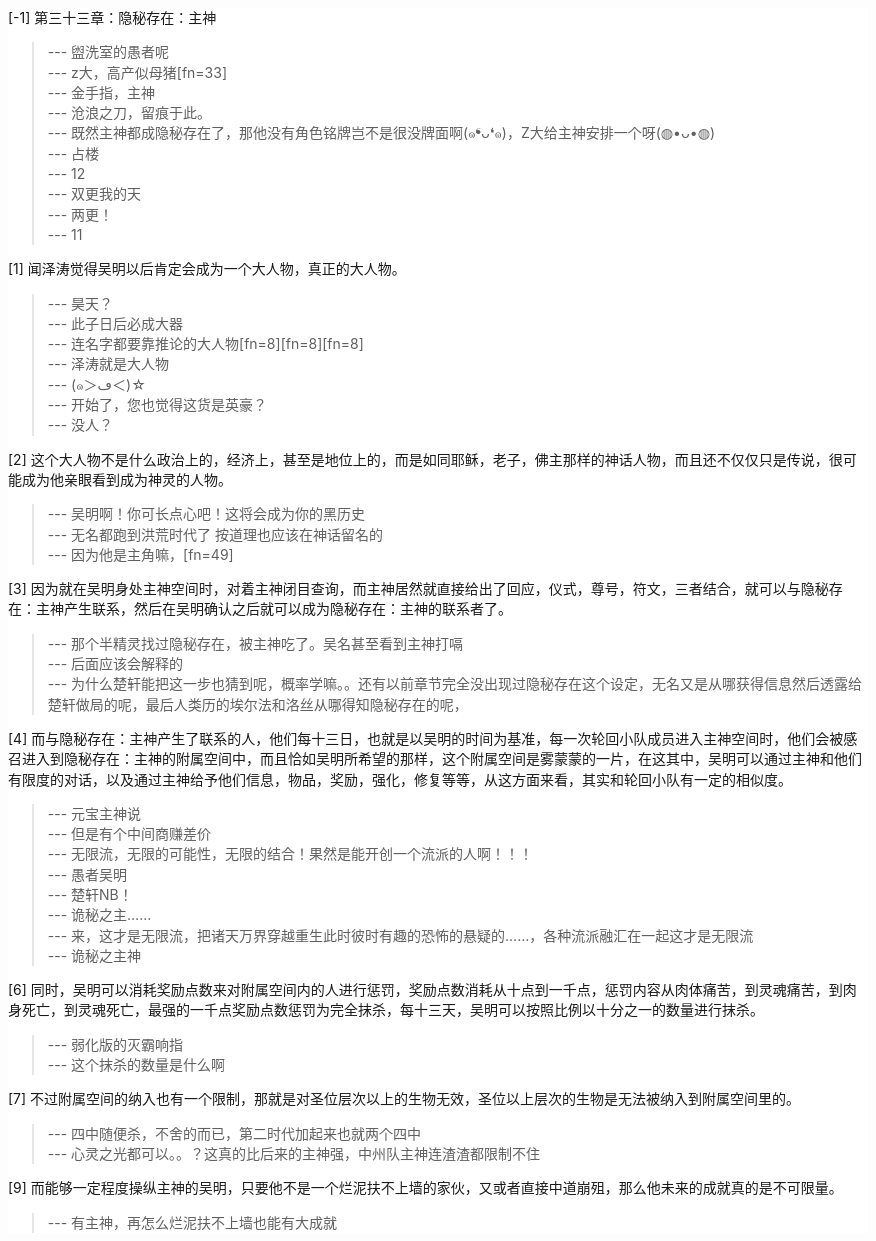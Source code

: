
[-1] 第三十三章：隐秘存在：主神
>--- 盥洗室的愚者呢<br>
>--- z大，高产似母猪[fn=33]<br>
>--- 金手指，主神<br>
>--- 沧浪之刀，留痕于此。<br>
>--- 既然主神都成隐秘存在了，那他没有角色铭牌岂不是很没牌面啊(๑❛ᴗ❛๑)，Z大给主神安排一个呀(◍•ᴗ•◍)<br>
>--- 占楼<br>
>--- 12<br>
>--- 双更我的天<br>
>--- 两更！<br>
>--- 11<br>

[1] 闻泽涛觉得吴明以后肯定会成为一个大人物，真正的大人物。
>--- 昊天？<br>
>--- 此子日后必成大器<br>
>--- 连名字都要靠推论的大人物[fn=8][fn=8][fn=8]<br>
>--- 泽涛就是大人物<br>
>--- (๑＞ڡ＜)☆<br>
>--- 开始了，您也觉得这货是英豪？<br>
>--- 没人？<br>

[2] 这个大人物不是什么政治上的，经济上，甚至是地位上的，而是如同耶稣，老子，佛主那样的神话人物，而且还不仅仅只是传说，很可能成为他亲眼看到成为神灵的人物。
>--- 吴明啊！你可长点心吧！这将会成为你的黑历史<br>
>--- 无名都跑到洪荒时代了  按道理也应该在神话留名的<br>
>--- 因为他是主角嘛，[fn=49]<br>

[3] 因为就在吴明身处主神空间时，对着主神闭目查询，而主神居然就直接给出了回应，仪式，尊号，符文，三者结合，就可以与隐秘存在：主神产生联系，然后在吴明确认之后就可以成为隐秘存在：主神的联系者了。
>--- 那个半精灵找过隐秘存在，被主神吃了。吴名甚至看到主神打嗝<br>
>--- 后面应该会解释的<br>
>--- 为什么楚轩能把这一步也猜到呢，概率学嘛。。还有以前章节完全没出现过隐秘存在这个设定，无名又是从哪获得信息然后透露给楚轩做局的呢，最后人类历的埃尔法和洛丝从哪得知隐秘存在的呢，<br>

[4] 而与隐秘存在：主神产生了联系的人，他们每十三日，也就是以吴明的时间为基准，每一次轮回小队成员进入主神空间时，他们会被感召进入到隐秘存在：主神的附属空间中，而且恰如吴明所希望的那样，这个附属空间是雾蒙蒙的一片，在这其中，吴明可以通过主神和他们有限度的对话，以及通过主神给予他们信息，物品，奖励，强化，修复等等，从这方面来看，其实和轮回小队有一定的相似度。
>--- 元宝主神说<br>
>--- 但是有个中间商赚差价<br>
>--- 无限流，无限的可能性，无限的结合！果然是能开创一个流派的人啊！！！<br>
>--- 愚者吴明<br>
>--- 楚轩NB！<br>
>--- 诡秘之主……<br>
>--- 来，这才是无限流，把诸天万界穿越重生此时彼时有趣的恐怖的悬疑的……，各种流派融汇在一起这才是无限流<br>
>--- 诡秘之主神<br>

[6] 同时，吴明可以消耗奖励点数来对附属空间内的人进行惩罚，奖励点数消耗从十点到一千点，惩罚内容从肉体痛苦，到灵魂痛苦，到肉身死亡，到灵魂死亡，最强的一千点奖励点数惩罚为完全抹杀，每十三天，吴明可以按照比例以十分之一的数量进行抹杀。
>--- 弱化版的灭霸响指<br>
>--- 这个抹杀的数量是什么啊<br>

[7] 不过附属空间的纳入也有一个限制，那就是对圣位层次以上的生物无效，圣位以上层次的生物是无法被纳入到附属空间里的。
>--- 四中随便杀，不舍的而已，第二时代加起来也就两个四中<br>
>--- 心灵之光都可以。。？这真的比后来的主神强，中州队主神连渣渣都限制不住<br>

[9] 而能够一定程度操纵主神的吴明，只要他不是一个烂泥扶不上墙的家伙，又或者直接中道崩殂，那么他未来的成就真的是不可限量。
>--- 有主神，再怎么烂泥扶不上墙也能有大成就<br>
